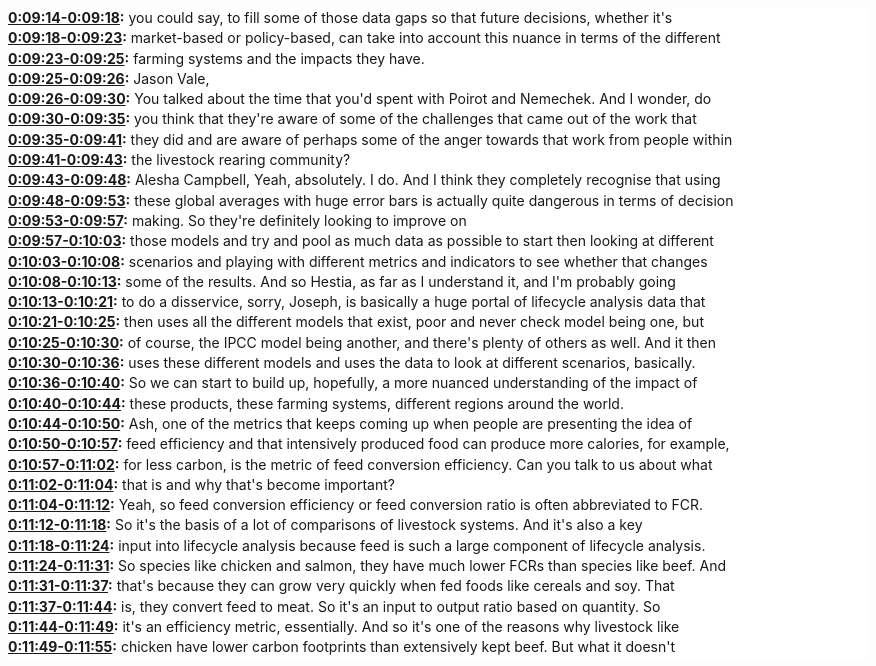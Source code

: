**[0:09:14-0:09:18](https://anchor.fm/farmgate/episodes/Carbon-tunnel-vision-e1pfrsm#t=0:09:14):**  you could say, to fill some of those data gaps so that future decisions, whether it's  
**[0:09:18-0:09:23](https://anchor.fm/farmgate/episodes/Carbon-tunnel-vision-e1pfrsm#t=0:09:18):**  market-based or policy-based, can take into account this nuance in terms of the different  
**[0:09:23-0:09:25](https://anchor.fm/farmgate/episodes/Carbon-tunnel-vision-e1pfrsm#t=0:09:23):**  farming systems and the impacts they have.  
**[0:09:25-0:09:26](https://anchor.fm/farmgate/episodes/Carbon-tunnel-vision-e1pfrsm#t=0:09:25):**  Jason Vale,  
**[0:09:26-0:09:30](https://anchor.fm/farmgate/episodes/Carbon-tunnel-vision-e1pfrsm#t=0:09:26):**  You talked about the time that you'd spent with Poirot and Nemechek. And I wonder, do  
**[0:09:30-0:09:35](https://anchor.fm/farmgate/episodes/Carbon-tunnel-vision-e1pfrsm#t=0:09:30):**  you think that they're aware of some of the challenges that came out of the work that  
**[0:09:35-0:09:41](https://anchor.fm/farmgate/episodes/Carbon-tunnel-vision-e1pfrsm#t=0:09:35):**  they did and are aware of perhaps some of the anger towards that work from people within  
**[0:09:41-0:09:43](https://anchor.fm/farmgate/episodes/Carbon-tunnel-vision-e1pfrsm#t=0:09:41):**  the livestock rearing community?  
**[0:09:43-0:09:48](https://anchor.fm/farmgate/episodes/Carbon-tunnel-vision-e1pfrsm#t=0:09:43):**  Alesha Campbell, Yeah, absolutely. I do. And I think they completely recognise that using  
**[0:09:48-0:09:53](https://anchor.fm/farmgate/episodes/Carbon-tunnel-vision-e1pfrsm#t=0:09:48):**  these global averages with huge error bars is actually quite dangerous in terms of decision  
**[0:09:53-0:09:57](https://anchor.fm/farmgate/episodes/Carbon-tunnel-vision-e1pfrsm#t=0:09:53):**  making. So they're definitely looking to improve on  
**[0:09:57-0:10:03](https://anchor.fm/farmgate/episodes/Carbon-tunnel-vision-e1pfrsm#t=0:09:57):**  those models and try and pool as much data as possible to start then looking at different  
**[0:10:03-0:10:08](https://anchor.fm/farmgate/episodes/Carbon-tunnel-vision-e1pfrsm#t=0:10:03):**  scenarios and playing with different metrics and indicators to see whether that changes  
**[0:10:08-0:10:13](https://anchor.fm/farmgate/episodes/Carbon-tunnel-vision-e1pfrsm#t=0:10:08):**  some of the results. And so Hestia, as far as I understand it, and I'm probably going  
**[0:10:13-0:10:21](https://anchor.fm/farmgate/episodes/Carbon-tunnel-vision-e1pfrsm#t=0:10:13):**  to do a disservice, sorry, Joseph, is basically a huge portal of lifecycle analysis data that  
**[0:10:21-0:10:25](https://anchor.fm/farmgate/episodes/Carbon-tunnel-vision-e1pfrsm#t=0:10:21):**  then uses all the different models that exist, poor and never check model being one, but  
**[0:10:25-0:10:30](https://anchor.fm/farmgate/episodes/Carbon-tunnel-vision-e1pfrsm#t=0:10:25):**  of course, the IPCC model being another, and there's plenty of others as well. And it then  
**[0:10:30-0:10:36](https://anchor.fm/farmgate/episodes/Carbon-tunnel-vision-e1pfrsm#t=0:10:30):**  uses these different models and uses the data to look at different scenarios, basically.  
**[0:10:36-0:10:40](https://anchor.fm/farmgate/episodes/Carbon-tunnel-vision-e1pfrsm#t=0:10:36):**  So we can start to build up, hopefully, a more nuanced understanding of the impact of  
**[0:10:40-0:10:44](https://anchor.fm/farmgate/episodes/Carbon-tunnel-vision-e1pfrsm#t=0:10:40):**  these products, these farming systems, different regions around the world.  
**[0:10:44-0:10:50](https://anchor.fm/farmgate/episodes/Carbon-tunnel-vision-e1pfrsm#t=0:10:44):**  Ash, one of the metrics that keeps coming up when people are presenting the idea of  
**[0:10:50-0:10:57](https://anchor.fm/farmgate/episodes/Carbon-tunnel-vision-e1pfrsm#t=0:10:50):**  feed efficiency and that intensively produced food can produce more calories, for example,  
**[0:10:57-0:11:02](https://anchor.fm/farmgate/episodes/Carbon-tunnel-vision-e1pfrsm#t=0:10:57):**  for less carbon, is the metric of feed conversion efficiency. Can you talk to us about what  
**[0:11:02-0:11:04](https://anchor.fm/farmgate/episodes/Carbon-tunnel-vision-e1pfrsm#t=0:11:02):**  that is and why that's become important?  
**[0:11:04-0:11:12](https://anchor.fm/farmgate/episodes/Carbon-tunnel-vision-e1pfrsm#t=0:11:04):**  Yeah, so feed conversion efficiency or feed conversion ratio is often abbreviated to FCR.  
**[0:11:12-0:11:18](https://anchor.fm/farmgate/episodes/Carbon-tunnel-vision-e1pfrsm#t=0:11:12):**  So it's the basis of a lot of comparisons of livestock systems. And it's also a key  
**[0:11:18-0:11:24](https://anchor.fm/farmgate/episodes/Carbon-tunnel-vision-e1pfrsm#t=0:11:18):**  input into lifecycle analysis because feed is such a large component of lifecycle analysis.  
**[0:11:24-0:11:31](https://anchor.fm/farmgate/episodes/Carbon-tunnel-vision-e1pfrsm#t=0:11:24):**  So species like chicken and salmon, they have much lower FCRs than species like beef. And  
**[0:11:31-0:11:37](https://anchor.fm/farmgate/episodes/Carbon-tunnel-vision-e1pfrsm#t=0:11:31):**  that's because they can grow very quickly when fed foods like cereals and soy. That  
**[0:11:37-0:11:44](https://anchor.fm/farmgate/episodes/Carbon-tunnel-vision-e1pfrsm#t=0:11:37):**  is, they convert feed to meat. So it's an input to output ratio based on quantity. So  
**[0:11:44-0:11:49](https://anchor.fm/farmgate/episodes/Carbon-tunnel-vision-e1pfrsm#t=0:11:44):**  it's an efficiency metric, essentially. And so it's one of the reasons why livestock like  
**[0:11:49-0:11:55](https://anchor.fm/farmgate/episodes/Carbon-tunnel-vision-e1pfrsm#t=0:11:49):**  chicken have lower carbon footprints than extensively kept beef. But what it doesn't  